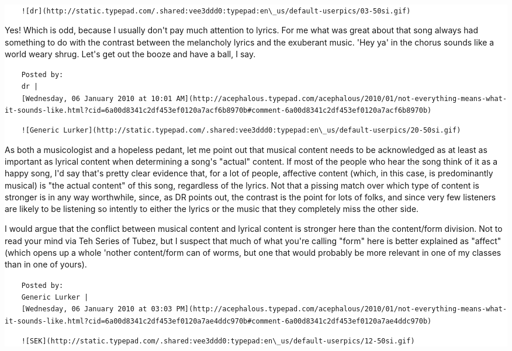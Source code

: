 		![dr](http://static.typepad.com/.shared:vee3ddd0:typepad:en\_us/default-userpics/03-50si.gif)
	

	

		

Yes! Which is odd, because I usually don't pay much attention to lyrics.  For me what was great about that song always had something to do with the contrast between the melancholy lyrics and the exuberant music.  'Hey ya' in the chorus sounds like a world weary shrug.  Let's get out the booze and have a ball, I say.

	

		Posted by:
		dr |
		[Wednesday, 06 January 2010 at 10:01 AM](http://acephalous.typepad.com/acephalous/2010/01/not-everything-means-what-it-sounds-like.html?cid=6a00d8341c2df453ef0120a7acf6b8970b#comment-6a00d8341c2df453ef0120a7acf6b8970b)

[]()

	

		![Generic Lurker](http://static.typepad.com/.shared:vee3ddd0:typepad:en\_us/default-userpics/20-50si.gif)
	

	

		

As both a musicologist and a hopeless pedant, let me point out that musical content needs to be acknowledged as at least as important as lyrical content when determining a song's "actual" content.  If most of the people who hear the song think of it as a happy song, I'd say that's pretty clear evidence that, for a lot of people, affective content (which, in this case, is predominantly musical) is "the actual content" of this song, regardless of the lyrics.  Not that a pissing match over which type of content is stronger is in any way worthwhile, since, as DR points out, the contrast is the point for lots of folks, and since very few listeners are likely to be listening so intently to either the lyrics or the music that they completely miss the other side.

I would argue that the conflict between musical content and lyrical content is stronger here than the content/form division.  Not to read your mind via Teh Series of Tubez, but I suspect that much of what you're calling "form" here is better explained as "affect" (which opens up a whole 'nother content/form can of worms, but one that would probably be more relevant in one of my classes than in one of yours). 

	

		Posted by:
		Generic Lurker |
		[Wednesday, 06 January 2010 at 03:03 PM](http://acephalous.typepad.com/acephalous/2010/01/not-everything-means-what-it-sounds-like.html?cid=6a00d8341c2df453ef0120a7ae4ddc970b#comment-6a00d8341c2df453ef0120a7ae4ddc970b)

[]()

	

		![SEK](http://static.typepad.com/.shared:vee3ddd0:typepad:en\_us/default-userpics/12-50si.gif)
	

	
